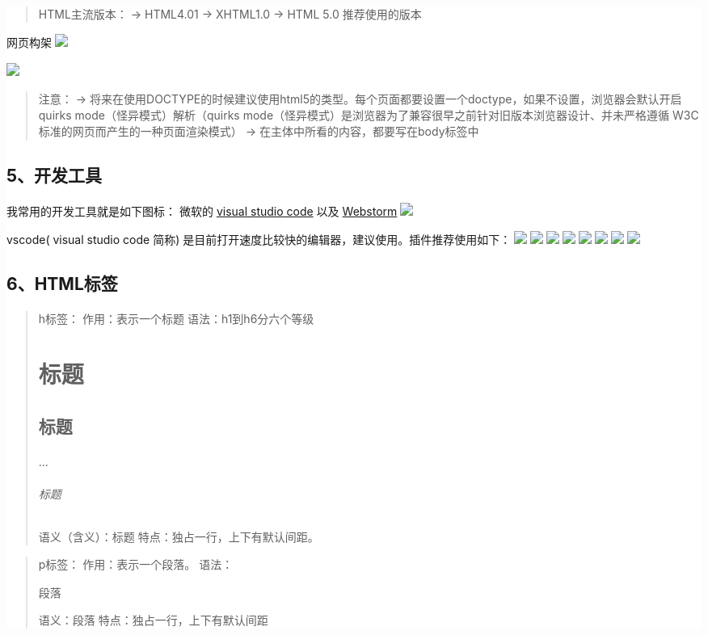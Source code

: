 > HTML主流版本：
       → HTML4.01
       → XHTML1.0
       → HTML 5.0  推荐使用的版本

网页构架
![](http://upload-images.jianshu.io/upload_images/5006978-88391b9765030ccf.png?imageMogr2/auto-orient/strip%7CimageView2/2/w/1240)

![](http://upload-images.jianshu.io/upload_images/5006978-bfa83fe2dcb5e0d6.png?imageMogr2/auto-orient/strip%7CimageView2/2/w/1240)

> 注意：
> → 将来在使用DOCTYPE的时候建议使用html5的类型。每个页面都要设置一个doctype，如果不设置，浏览器会默认开启quirks mode（怪异模式）解析（quirks mode（怪异模式）是浏览器为了兼容很早之前针对旧版本浏览器设计、并未严格遵循 W3C 标准的网页而产生的一种页面渲染模式）
> → 在主体中所看的内容，都要写在body标签中

## 5、开发工具
我常用的开发工具就是如下图标：
微软的 [visual studio code](https://code.visualstudio.com/) 以及 [Webstorm](http://www.jetbrains.com/webstorm/)
![](http://upload-images.jianshu.io/upload_images/5006978-fa788f3782c49da3.png?imageMogr2/auto-orient/strip%7CimageView2/2/w/1240)

vscode( visual studio code 简称) 是目前打开速度比较快的编辑器，建议使用。插件推荐使用如下：
![](http://upload-images.jianshu.io/upload_images/5006978-2c3bf6e24e4ec1cc.png?imageMogr2/auto-orient/strip%7CimageView2/2/w/1240)
![](http://upload-images.jianshu.io/upload_images/5006978-b800de8aa5b7223d.png?imageMogr2/auto-orient/strip%7CimageView2/2/w/1240)
![](http://upload-images.jianshu.io/upload_images/5006978-58ea5cae6c22a8c6.png?imageMogr2/auto-orient/strip%7CimageView2/2/w/1240)
![](http://upload-images.jianshu.io/upload_images/5006978-9bcf2cc83bbe238a.png?imageMogr2/auto-orient/strip%7CimageView2/2/w/1240)
![](http://upload-images.jianshu.io/upload_images/5006978-f52ac07c451002c8.png?imageMogr2/auto-orient/strip%7CimageView2/2/w/1240)
![](http://upload-images.jianshu.io/upload_images/5006978-4dcc0505ad55ba6b.png?imageMogr2/auto-orient/strip%7CimageView2/2/w/1240)
![](http://upload-images.jianshu.io/upload_images/5006978-4e78842387de1562.png?imageMogr2/auto-orient/strip%7CimageView2/2/w/1240)
![](http://upload-images.jianshu.io/upload_images/5006978-447c0400f8b01946.png?imageMogr2/auto-orient/strip%7CimageView2/2/w/1240)

## 6、HTML标签
> h标签：
       作用：表示一个标题
       语法：h1到h6分六个等级
       <h1>标题</h1>
       <h2>标题</h2>
              ...
              <h6>标题</h6>
语义（含义）：标题
       特点：独占一行，上下有默认间距。

> p标签：
       作用：表示一个段落。
       语法：
                     <p>段落</p>
       语义：段落
       特点：独占一行，上下有默认间距
